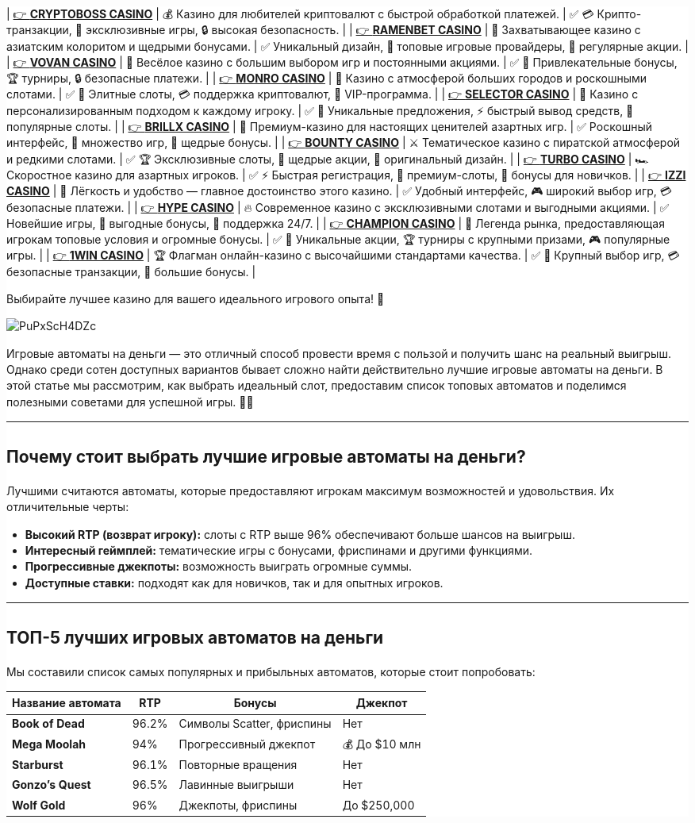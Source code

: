 | [👉 **CRYPTOBOSS CASINO**](https://cryptobossc.online/d847bcfa9) | 💰 Казино для любителей криптовалют с быстрой обработкой платежей.                              | ✅ 💳 Крипто-транзакции, 🎲 эксклюзивные игры, 🔒 высокая безопасность.                     |
| [👉 **RAMENBET CASINO**](https://get.saltyram.com/ru/registration?apkpop=0&partner=p24970p3296034p5526) | 🍜 Захватывающее казино с азиатским колоритом и щедрыми бонусами.                               | ✅ Уникальный дизайн, 🎰 топовые игровые провайдеры, 🌟 регулярные акции.                  |
| [👉 **VOVAN CASINO**](https://vovan.site/d098ab058)       | 🎉 Весёлое казино с большим выбором игр и постоянными акциями.                                  | ✅ 🎁 Привлекательные бонусы, 🏆 турниры, 🔒 безопасные платежи.                            |
| [👉 **MONRO CASINO**](https://mnr-ircp01.com/c3ce72a2c)   | 🌆 Казино с атмосферой больших городов и роскошными слотами.                                   | ✅ 🎰 Элитные слоты, 💳 поддержка криптовалют, 🌟 VIP-программа.                            |
| [👉 **SELECTOR CASINO**](https://gosel.fyi/SELVK)         | 🎨 Казино с персонализированным подходом к каждому игроку.                                     | ✅ 💎 Уникальные предложения, ⚡ быстрый вывод средств, 🎰 популярные слоты.                |
| [👉 **BRILLX CASINO**](https://brillx.uno/BRIVK)          | 💎 Премиум-казино для настоящих ценителей азартных игр.                                         | ✅ Роскошный интерфейс, 🎰 множество игр, 🏅 щедрые бонусы.                                |
| [👉 **BOUNTY CASINO**](https://bounty-casino.de/BOVK)     | ⚔️ Тематическое казино с пиратской атмосферой и редкими слотами.                               | ✅ 🏆 Эксклюзивные слоты, 🎁 щедрые акции, 🌟 оригинальный дизайн.                         |
| [👉 **TURBO CASINO**](https://turbo-casino.mx/TURVK)      | 🏎️ Скоростное казино для азартных игроков.                                                    | ✅ ⚡ Быстрая регистрация, 🎰 премиум-слоты, 🎁 бонусы для новичков.                        |
| [👉 **IZZI CASINO**](https://izzi-fr03.com/ca7c8a7b7)     | 🌈 Лёгкость и удобство — главное достоинство этого казино.                                     | ✅ Удобный интерфейс, 🎮 широкий выбор игр, 💳 безопасные платежи.                         |
| [👉 **HYPE CASINO**](https://hypekaz.com/dc2f44ad0)       | 🔥 Современное казино с эксклюзивными слотами и выгодными акциями.                             | ✅ Новейшие игры, 💸 выгодные бонусы, 🌟 поддержка 24/7.                                   |
| [👉 **CHAMPION CASINO**](https://champcasino.ink/pobeda/doa-hats?p80412p305331p112c) | 🏅 Легенда рынка, предоставляющая игрокам топовые условия и огромные бонусы.                    | ✅ 🎁 Уникальные акции, 🏆 турниры с крупными призами, 🎮 популярные игры.                 |
| [👉 **1WIN CASINO**](https://brandplay.link/6F5VqbyZ)     | 🏆 Флагман онлайн-казино с высочайшими стандартами качества.                                   | ✅ 🎰 Крупный выбор игр, 💳 безопасные транзакции, 🎁 большие бонусы.                      |

Выбирайте лучшее казино для вашего идеального игрового опыта! 🎉

![PuPxScH4DZc](https://github.com/user-attachments/assets/7d9600d1-6635-4914-bbbf-29baa920ce8b)

Игровые автоматы на деньги — это отличный способ провести время с пользой и получить шанс на реальный выигрыш. Однако среди сотен доступных вариантов бывает сложно найти действительно лучшие игровые автоматы на деньги. В этой статье мы рассмотрим, как выбрать идеальный слот, предоставим список топовых автоматов и поделимся полезными советами для успешной игры. 🎰💸

---

## Почему стоит выбрать лучшие игровые автоматы на деньги?

Лучшими считаются автоматы, которые предоставляют игрокам максимум возможностей и удовольствия. Их отличительные черты:

- **Высокий RTP (возврат игроку):** слоты с RTP выше 96% обеспечивают больше шансов на выигрыш.
- **Интересный геймплей:** тематические игры с бонусами, фриспинами и другими функциями.
- **Прогрессивные джекпоты:** возможность выиграть огромные суммы.
- **Доступные ставки:** подходят как для новичков, так и для опытных игроков.

---

## ТОП-5 лучших игровых автоматов на деньги

Мы составили список самых популярных и прибыльных автоматов, которые стоит попробовать:

| Название автомата       | RTP      | Бонусы                    | Джекпот          |
|-------------------------|----------|---------------------------|------------------|
| **Book of Dead**        | 96.2%    | Символы Scatter, фриспины | Нет              |
| **Mega Moolah**         | 94%      | Прогрессивный джекпот     | 💰 До $10 млн    |
| **Starburst**           | 96.1%    | Повторные вращения        | Нет              |
| **Gonzo’s Quest**       | 96.5%    | Лавинные выигрыши         | Нет              |
| **Wolf Gold**           | 96%      | Джекпоты, фриспины        | До $250,000      |
